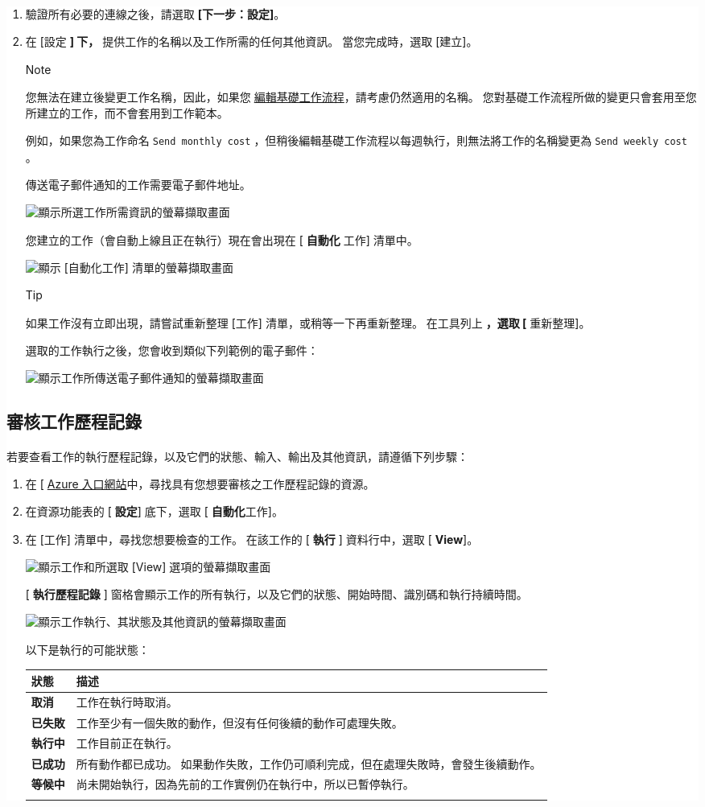 1. 驗證所有必要的連線之後，請選取 **[下一步：設定]**。

1. 在 [設定 **] 下，** 提供工作的名稱以及工作所需的任何其他資訊。 當您完成時，選取 [建立]。

   > [!NOTE]
   > 您無法在建立後變更工作名稱，因此，如果您 [編輯基礎工作流程](#edit-task-workflow)，請考慮仍然適用的名稱。 您對基礎工作流程所做的變更只會套用至您所建立的工作，而不會套用到工作範本。
   >
   > 例如，如果您為工作命名 `Send monthly cost` ，但稍後編輯基礎工作流程以每週執行，則無法將工作的名稱變更為 `Send weekly cost` 。

   傳送電子郵件通知的工作需要電子郵件地址。

   ![顯示所選工作所需資訊的螢幕擷取畫面](./media/create-automation-tasks-azure-resources/provide-task-information.png)

   您建立的工作（會自動上線且正在執行）現在會出現在 [ **自動化** 工作] 清單中。

   ![顯示 [自動化工作] 清單的螢幕擷取畫面](./media/create-automation-tasks-azure-resources/automation-tasks-list.png)

   > [!TIP]
   > 如果工作沒有立即出現，請嘗試重新整理 [工作] 清單，或稍等一下再重新整理。 在工具列上 **，選取 [** 重新整理]。

   選取的工作執行之後，您會收到類似下列範例的電子郵件：

   ![顯示工作所傳送電子郵件通知的螢幕擷取畫面](./media/create-automation-tasks-azure-resources/email-notification-received.png)

<a name="review-task-history"></a>

## <a name="review-task-history"></a>審核工作歷程記錄

若要查看工作的執行歷程記錄，以及它們的狀態、輸入、輸出及其他資訊，請遵循下列步驟：

1. 在 [ [Azure 入口網站](https://portal.azure.com)中，尋找具有您想要審核之工作歷程記錄的資源。

1. 在資源功能表的 [ **設定**] 底下，選取 [ **自動化**工作]。

1. 在 [工作] 清單中，尋找您想要檢查的工作。 在該工作的 [ **執行** ] 資料行中，選取 [ **View**]。

   ![顯示工作和所選取 [View] 選項的螢幕擷取畫面](./media/create-automation-tasks-azure-resources/view-runs-for-task.png)

   [ **執行歷程記錄** ] 窗格會顯示工作的所有執行，以及它們的狀態、開始時間、識別碼和執行持續時間。

   ![顯示工作執行、其狀態及其他資訊的螢幕擷取畫面](./media/create-automation-tasks-azure-resources/view-runs-history.png)

   以下是執行的可能狀態：

   | 狀態 | 描述 |
   |--------|-------------|
   | **取消** | 工作在執行時取消。 |
   | **已失敗** | 工作至少有一個失敗的動作，但沒有任何後續的動作可處理失敗。 |
   | **執行中** | 工作目前正在執行。 |
   | **已成功** | 所有動作都已成功。 如果動作失敗，工作仍可順利完成，但在處理失敗時，會發生後續動作。 |
   | **等候中** | 尚未開始執行，因為先前的工作實例仍在執行中，所以已暫停執行。 |
   |||
